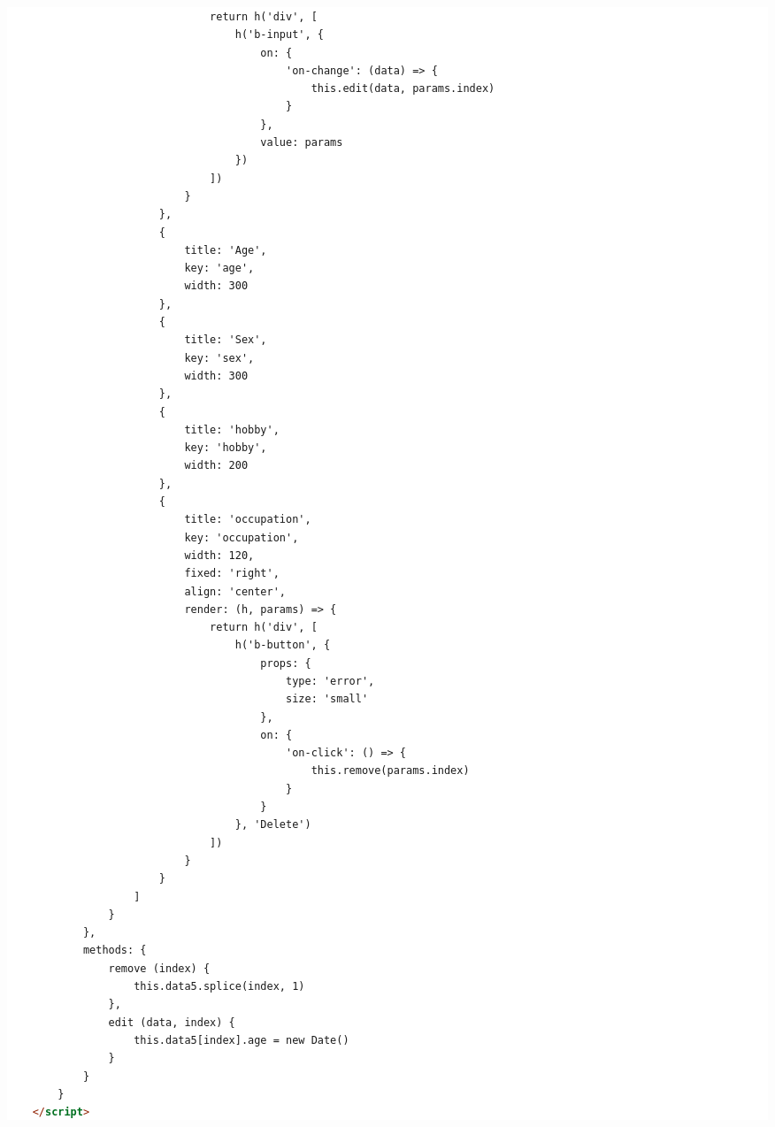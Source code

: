 ```html
                                return h('div', [
                                    h('b-input', {
                                        on: {
                                            'on-change': (data) => {
                                                this.edit(data, params.index)
                                            }
                                        },
                                        value: params
                                    })
                                ])
                            }
                        },
                        {
                            title: 'Age',
                            key: 'age',
                            width: 300
                        },
                        {
                            title: 'Sex',
                            key: 'sex',
                            width: 300
                        },
                        {
                            title: 'hobby',
                            key: 'hobby',
                            width: 200
                        },
                        {
                            title: 'occupation',
                            key: 'occupation',
                            width: 120,
                            fixed: 'right',
                            align: 'center',
                            render: (h, params) => {
                                return h('div', [
                                    h('b-button', {
                                        props: {
                                            type: 'error',
                                            size: 'small'
                                        },
                                        on: {
                                            'on-click': () => {
                                                this.remove(params.index)
                                            }
                                        }
                                    }, 'Delete')
                                ])
                            }
                        }
                    ]
                }
            },
            methods: {
                remove (index) {
                    this.data5.splice(index, 1)
                },
                edit (data, index) {
                    this.data5[index].age = new Date()
                }
            }
        }
    </script>
```
